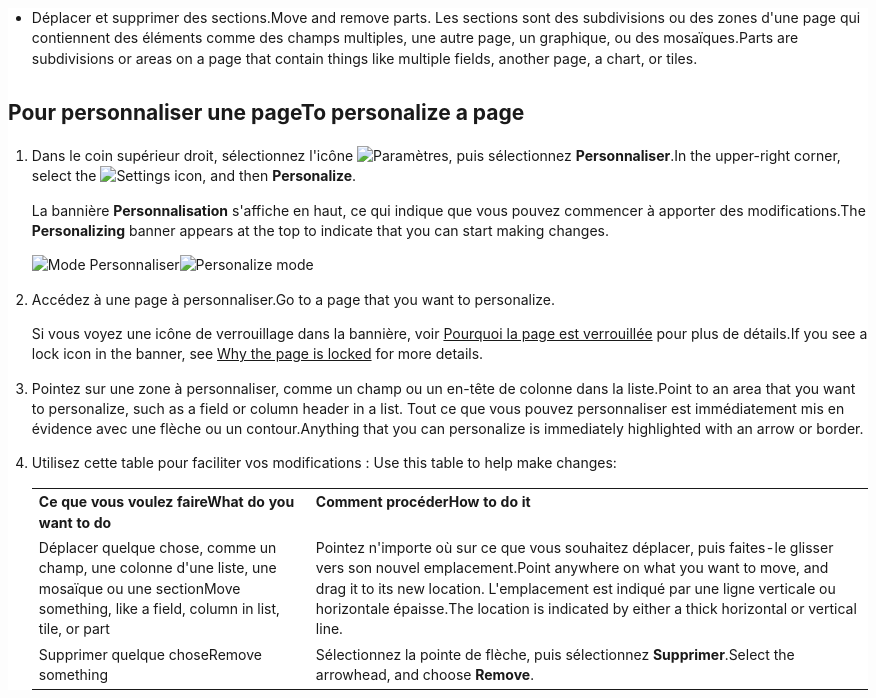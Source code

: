-   <span data-ttu-id="6d5f2-112">Déplacer et supprimer des sections.</span><span class="sxs-lookup"><span data-stu-id="6d5f2-112">Move and remove parts.</span></span> <span data-ttu-id="6d5f2-113">Les sections sont des subdivisions ou des zones d'une page qui contiennent des éléments comme des champs multiples, une autre page, un graphique, ou des mosaïques.</span><span class="sxs-lookup"><span data-stu-id="6d5f2-113">Parts are subdivisions or areas on a page that contain things like multiple fields, another page, a chart, or tiles.</span></span>  

## <a name="to-personalize-a-page"></a><span data-ttu-id="6d5f2-114">Pour personnaliser une page</span><span class="sxs-lookup"><span data-stu-id="6d5f2-114">To personalize a page</span></span>

1. <span data-ttu-id="6d5f2-115">Dans le coin supérieur droit, sélectionnez l'icône ![Paramètres](media/ui-experience/settings_icon_small.png "Icône Paramètres du tableau de bord"), puis sélectionnez **Personnaliser**.</span><span class="sxs-lookup"><span data-stu-id="6d5f2-115">In the upper-right corner, select the ![Settings](media/ui-experience/settings_icon_small.png "Settings icon for role center") icon, and then **Personalize**.</span></span>

    <span data-ttu-id="6d5f2-116">La bannière **Personnalisation** s'affiche en haut, ce qui indique que vous pouvez commencer à apporter des modifications.</span><span class="sxs-lookup"><span data-stu-id="6d5f2-116">The **Personalizing** banner appears at the top to indicate that you can start making changes.</span></span>

    <span data-ttu-id="6d5f2-117">![Mode Personnaliser](media/ui_personalize_mode_small.png "Mode Personnaliser")</span><span class="sxs-lookup"><span data-stu-id="6d5f2-117">![Personalize mode](media/ui_personalize_mode_small.png "Personalize mode")</span></span>

2.  <span data-ttu-id="6d5f2-118">Accédez à une page à personnaliser.</span><span class="sxs-lookup"><span data-stu-id="6d5f2-118">Go to a page that you want to personalize.</span></span>

    <span data-ttu-id="6d5f2-119">Si vous voyez une icône de verrouillage dans la bannière, voir [Pourquoi la page est verrouillée](ui-personalization-locked.md) pour plus de détails.</span><span class="sxs-lookup"><span data-stu-id="6d5f2-119">If you see a lock icon in the banner, see [Why the page is locked](ui-personalization-locked.md) for more details.</span></span>

3.  <span data-ttu-id="6d5f2-120">Pointez sur une zone à personnaliser, comme un champ ou un en-tête de colonne dans la liste.</span><span class="sxs-lookup"><span data-stu-id="6d5f2-120">Point to an area that you want to personalize, such as a field or column header in a list.</span></span> <span data-ttu-id="6d5f2-121">Tout ce que vous pouvez personnaliser est immédiatement mis en évidence avec une flèche ou un contour.</span><span class="sxs-lookup"><span data-stu-id="6d5f2-121">Anything that you can personalize is immediately highlighted with an arrow or border.</span></span>


4.  <span data-ttu-id="6d5f2-122">Utilisez cette table pour faciliter vos modifications :     </span><span class="sxs-lookup"><span data-stu-id="6d5f2-122">Use this table to help make changes:     </span></span><table>
        <tr><th><span data-ttu-id="6d5f2-123">Ce que vous voulez faire</span><span class="sxs-lookup"><span data-stu-id="6d5f2-123">What do you want to do</span></span></td><th><span data-ttu-id="6d5f2-124">Comment procéder</span><span class="sxs-lookup"><span data-stu-id="6d5f2-124">How to do it</span></span></th></tr>
        <tr><td><span data-ttu-id="6d5f2-125">Déplacer quelque chose, comme un champ, une colonne d'une liste, une mosaïque ou une section</span><span class="sxs-lookup"><span data-stu-id="6d5f2-125">Move something, like a field, column in list, tile, or part</span></span></td><td> <span data-ttu-id="6d5f2-126">Pointez n'importe où sur ce que vous souhaitez déplacer, puis faites-le glisser vers son nouvel emplacement.</span><span class="sxs-lookup"><span data-stu-id="6d5f2-126">Point anywhere on what you want to move, and drag it to its new location.</span></span> <span data-ttu-id="6d5f2-127">L'emplacement est indiqué par une ligne verticale ou horizontale épaisse.</span><span class="sxs-lookup"><span data-stu-id="6d5f2-127">The location is indicated by either a thick horizontal or vertical line.</span></span></td></tr>
        <tr><td><span data-ttu-id="6d5f2-128">Supprimer quelque chose</span><span class="sxs-lookup"><span data-stu-id="6d5f2-128">Remove something</span></span></td><td><span data-ttu-id="6d5f2-129">Sélectionnez la pointe de flèche, puis sélectionnez <b>Supprimer</b>.</span><span class="sxs-lookup"><span data-stu-id="6d5f2-129">Select the arrowhead, and choose <b>Remove</b>.</span></span> </td></tr>